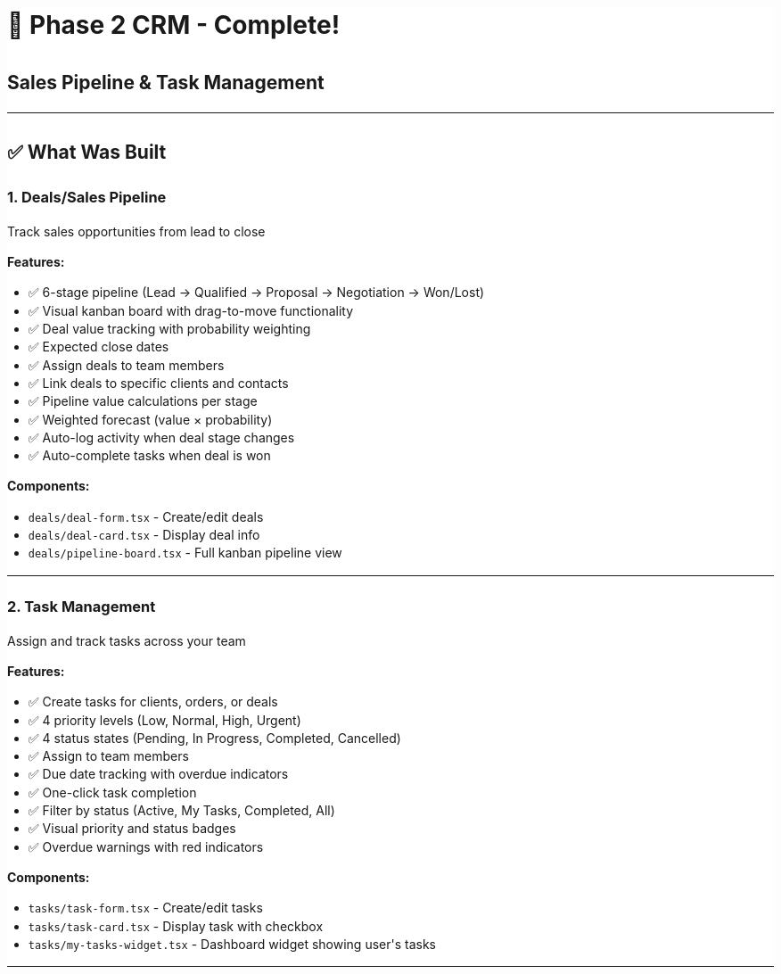 # 🎉 Phase 2 CRM - Complete!
## Sales Pipeline & Task Management

---

## ✅ What Was Built

### **1. Deals/Sales Pipeline** 
Track sales opportunities from lead to close

**Features:**
- ✅ 6-stage pipeline (Lead → Qualified → Proposal → Negotiation → Won/Lost)
- ✅ Visual kanban board with drag-to-move functionality
- ✅ Deal value tracking with probability weighting
- ✅ Expected close dates
- ✅ Assign deals to team members
- ✅ Link deals to specific clients and contacts
- ✅ Pipeline value calculations per stage
- ✅ Weighted forecast (value × probability)
- ✅ Auto-log activity when deal stage changes
- ✅ Auto-complete tasks when deal is won

**Components:**
- `deals/deal-form.tsx` - Create/edit deals
- `deals/deal-card.tsx` - Display deal info
- `deals/pipeline-board.tsx` - Full kanban pipeline view

---

### **2. Task Management**
Assign and track tasks across your team

**Features:**
- ✅ Create tasks for clients, orders, or deals
- ✅ 4 priority levels (Low, Normal, High, Urgent)
- ✅ 4 status states (Pending, In Progress, Completed, Cancelled)
- ✅ Assign to team members
- ✅ Due date tracking with overdue indicators
- ✅ One-click task completion
- ✅ Filter by status (Active, My Tasks, Completed, All)
- ✅ Visual priority and status badges
- ✅ Overdue warnings with red indicators

**Components:**
- `tasks/task-form.tsx` - Create/edit tasks
- `tasks/task-card.tsx` - Display task with checkbox
- `tasks/my-tasks-widget.tsx` - Dashboard widget showing user's tasks

---
